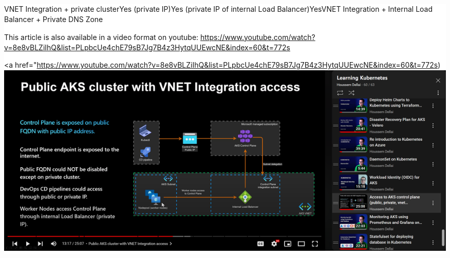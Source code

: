 <td>VNET Integration + private cluster</td><td>Yes (private IP)</td><td>Yes (private IP of internal Load Balancer)</td><td>Yes</td><td>VNET Integration + Internal Load Balancer + Private DNS Zone
</td>
</tr>
</table>

This article is also available in a video format on youtube:
https://www.youtube.com/watch?v=8e8vBLZiIhQ&list=PLpbcUe4chE79sB7Jg7B4z3HytqUUEwcNE&index=60&t=772s

<a href="https://www.youtube.com/watch?v=8e8vBLZiIhQ&list=PLpbcUe4chE79sB7Jg7B4z3HytqUUEwcNE&index=60&t=772s) ![](images\24_private_cluster__video-youtube.png) </a>
